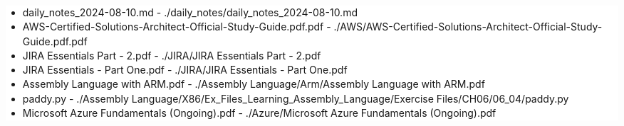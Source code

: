 - daily_notes_2024-08-10.md - ./daily_notes/daily_notes_2024-08-10.md
- AWS-Certified-Solutions-Architect-Official-Study-Guide.pdf.pdf - ./AWS/AWS-Certified-Solutions-Architect-Official-Study-Guide.pdf.pdf
- JIRA Essentials Part - 2.pdf - ./JIRA/JIRA Essentials Part - 2.pdf
- JIRA Essentials - Part One.pdf - ./JIRA/JIRA Essentials - Part One.pdf
- Assembly Language with ARM.pdf - ./Assembly Language/Arm/Assembly Language with ARM.pdf
- paddy.py - ./Assembly Language/X86/Ex_Files_Learning_Assembly_Language/Exercise Files/CH06/06_04/paddy.py
- Microsoft Azure Fundamentals (Ongoing).pdf - ./Azure/Microsoft Azure Fundamentals (Ongoing).pdf
